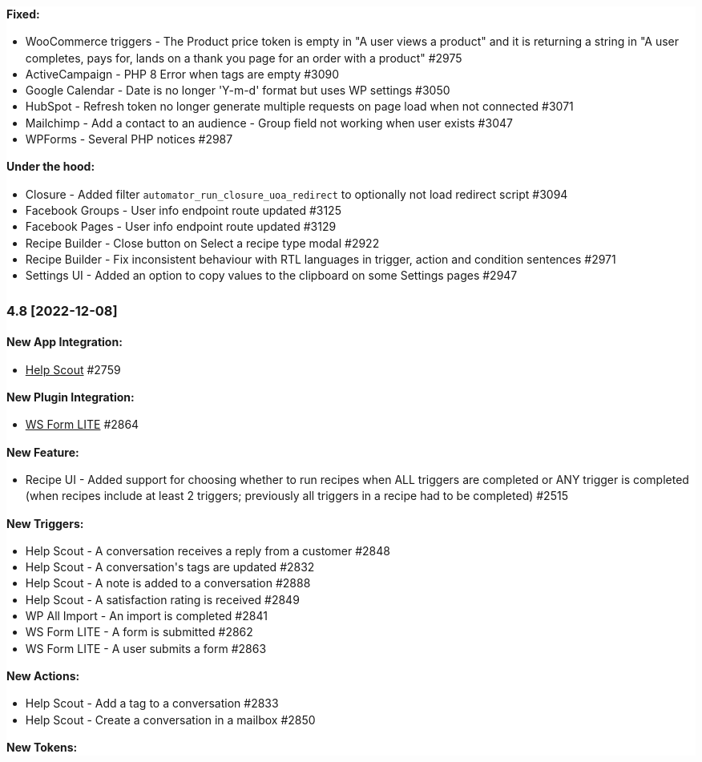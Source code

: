 **Fixed:**

* WooCommerce triggers - The Product price token is empty in "A user views a product" and it is returning a string in "A user completes, pays for, lands on a thank you page for an order with a product" #2975
* ActiveCampaign - PHP 8 Error when tags are empty #3090
* Google Calendar - Date is no longer 'Y-m-d' format but uses WP settings #3050
* HubSpot - Refresh token no longer generate multiple requests on page load when not connected #3071
* Mailchimp - Add a contact to an audience - Group field not working when user exists #3047
* WPForms - Several PHP notices #2987

**Under the hood:**

* Closure - Added filter `automator_run_closure_uoa_redirect` to optionally not load redirect script #3094
* Facebook Groups - User info endpoint route updated #3125
* Facebook Pages - User info endpoint route updated #3129
* Recipe Builder - Close button on Select a recipe type modal #2922
* Recipe Builder - Fix inconsistent behaviour with RTL languages in trigger, action and condition sentences #2971
* Settings UI - Added an option to copy values to the clipboard on some Settings pages #2947

### 4.8 [2022-12-08]

**New App Integration:**

* [Help Scout](https://automatorplugin.com/integration/help-scout/?utm_source=wp_repo_automator&utm_medium=readme&utm_content=changelog) #2759

**New Plugin Integration:**

* [WS Form LITE](https://automatorplugin.com/integration/ws-form-lite/?utm_source=wp_repo_automator&utm_medium=readme&utm_content=changelog) #2864

**New Feature:**

* Recipe UI - Added support for choosing whether to run recipes when ALL triggers are completed or ANY trigger is completed (when recipes include at least 2 triggers; previously all triggers in a recipe had to be completed) #2515

**New Triggers:**

* Help Scout - A conversation receives a reply from a customer #2848
* Help Scout - A conversation's tags are updated #2832
* Help Scout - A note is added to a conversation #2888
* Help Scout - A satisfaction rating is received #2849
* WP All Import - An import is completed #2841
* WS Form LITE - A form is submitted #2862
* WS Form LITE - A user submits a form #2863

**New Actions:**

* Help Scout - Add a tag to a conversation #2833
* Help Scout - Create a conversation in a mailbox #2850

**New Tokens:**
